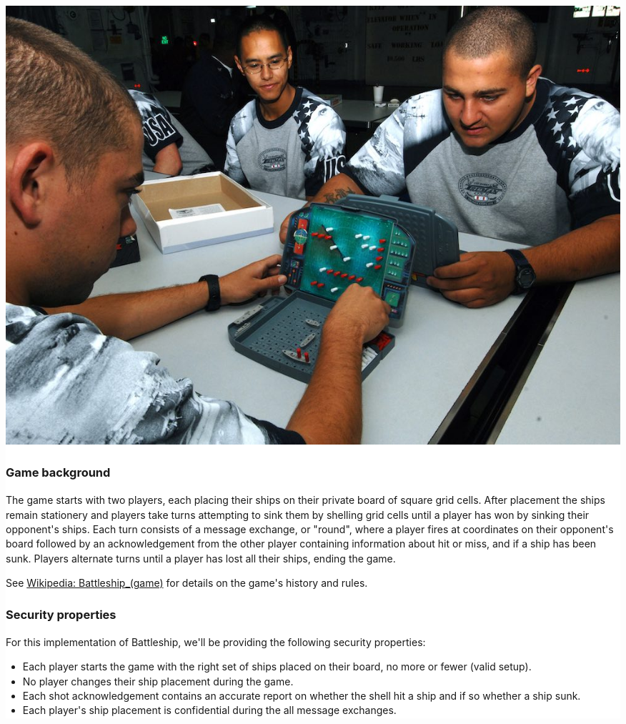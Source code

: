 ![Servicemen play Battleship aboard the aircraft carrier USS Harry S. Truman](assets/battleship_rust_tutorial/The_Harry_S._Truman_Carrier_Strike_Group_DVIDS285915.jpg)

### Game background

The game starts with two players, each placing their ships on their private board of square grid cells. After placement the ships remain stationery and players take turns attempting to sink them by shelling grid cells until a player has won by sinking their opponent's ships. Each turn consists of a message exchange, or "round", where a player fires at coordinates on their opponent's board followed by an acknowledgement from the other player containing information about hit or miss, and if a ship has been sunk. Players alternate turns until a player has lost all their ships, ending the game.

See [Wikipedia: Battleship_(game)](https://en.wikipedia.org/wiki/Battleship_(game)) for details on the game's history and rules.

### Security properties

For this implementation of Battleship, we'll be providing the following security properties:

- Each player starts the game with the right set of ships placed on their board, no more or fewer (valid setup).
- No player changes their ship placement during the game.
- Each shot acknowledgement contains an accurate report on whether the shell hit a ship and if so whether a ship sunk.
- Each player's ship placement is confidential during the all message exchanges.
